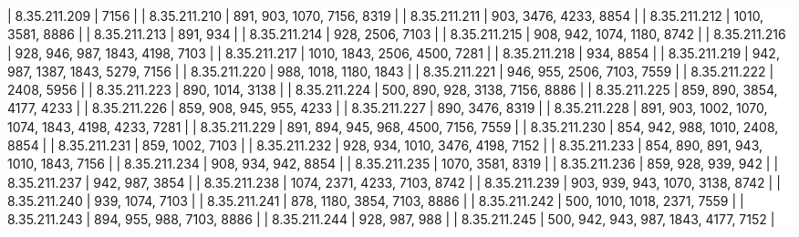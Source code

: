 | 8.35.211.209 | 7156 |
| 8.35.211.210 | 891, 903, 1070, 7156, 8319 |
| 8.35.211.211 | 903, 3476, 4233, 8854 |
| 8.35.211.212 | 1010, 3581, 8886 |
| 8.35.211.213 | 891, 934 |
| 8.35.211.214 | 928, 2506, 7103 |
| 8.35.211.215 | 908, 942, 1074, 1180, 8742 |
| 8.35.211.216 | 928, 946, 987, 1843, 4198, 7103 |
| 8.35.211.217 | 1010, 1843, 2506, 4500, 7281 |
| 8.35.211.218 | 934, 8854 |
| 8.35.211.219 | 942, 987, 1387, 1843, 5279, 7156 |
| 8.35.211.220 | 988, 1018, 1180, 1843 |
| 8.35.211.221 | 946, 955, 2506, 7103, 7559 |
| 8.35.211.222 | 2408, 5956 |
| 8.35.211.223 | 890, 1014, 3138 |
| 8.35.211.224 | 500, 890, 928, 3138, 7156, 8886 |
| 8.35.211.225 | 859, 890, 3854, 4177, 4233 |
| 8.35.211.226 | 859, 908, 945, 955, 4233 |
| 8.35.211.227 | 890, 3476, 8319 |
| 8.35.211.228 | 891, 903, 1002, 1070, 1074, 1843, 4198, 4233, 7281 |
| 8.35.211.229 | 891, 894, 945, 968, 4500, 7156, 7559 |
| 8.35.211.230 | 854, 942, 988, 1010, 2408, 8854 |
| 8.35.211.231 | 859, 1002, 7103 |
| 8.35.211.232 | 928, 934, 1010, 3476, 4198, 7152 |
| 8.35.211.233 | 854, 890, 891, 943, 1010, 1843, 7156 |
| 8.35.211.234 | 908, 934, 942, 8854 |
| 8.35.211.235 | 1070, 3581, 8319 |
| 8.35.211.236 | 859, 928, 939, 942 |
| 8.35.211.237 | 942, 987, 3854 |
| 8.35.211.238 | 1074, 2371, 4233, 7103, 8742 |
| 8.35.211.239 | 903, 939, 943, 1070, 3138, 8742 |
| 8.35.211.240 | 939, 1074, 7103 |
| 8.35.211.241 | 878, 1180, 3854, 7103, 8886 |
| 8.35.211.242 | 500, 1010, 1018, 2371, 7559 |
| 8.35.211.243 | 894, 955, 988, 7103, 8886 |
| 8.35.211.244 | 928, 987, 988 |
| 8.35.211.245 | 500, 942, 943, 987, 1843, 4177, 7152 |